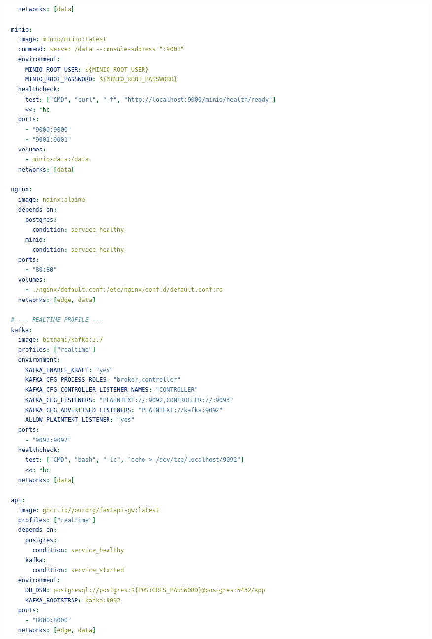 ```yaml
    networks: [data]

  minio:
    image: minio/minio:latest
    command: server /data --console-address ":9001"
    environment:
      MINIO_ROOT_USER: ${MINIO_ROOT_USER}
      MINIO_ROOT_PASSWORD: ${MINIO_ROOT_PASSWORD}
    healthcheck:
      test: ["CMD", "curl", "-f", "http://localhost:9000/minio/health/ready"]
      <<: *hc
    ports:
      - "9000:9000"
      - "9001:9001"
    volumes:
      - minio-data:/data
    networks: [data]

  nginx:
    image: nginx:alpine
    depends_on:
      postgres:
        condition: service_healthy
      minio:
        condition: service_healthy
    ports:
      - "80:80"
    volumes:
      - ./nginx/default.conf:/etc/nginx/conf.d/default.conf:ro
    networks: [edge, data]

  # --- REALTIME PROFILE ---
  kafka:
    image: bitnami/kafka:3.7
    profiles: ["realtime"]
    environment:
      KAFKA_ENABLE_KRAFT: "yes"
      KAFKA_CFG_PROCESS_ROLES: "broker,controller"
      KAFKA_CFG_CONTROLLER_LISTENER_NAMES: "CONTROLLER"
      KAFKA_CFG_LISTENERS: "PLAINTEXT://:9092,CONTROLLER://:9093"
      KAFKA_CFG_ADVERTISED_LISTENERS: "PLAINTEXT://kafka:9092"
      ALLOW_PLAINTEXT_LISTENER: "yes"
    ports:
      - "9092:9092"
    healthcheck:
      test: ["CMD", "bash", "-lc", "echo > /dev/tcp/localhost/9092"]
      <<: *hc
    networks: [data]

  api:
    image: ghcr.io/yourorg/fastapi-gw:latest
    profiles: ["realtime"]
    depends_on:
      postgres:
        condition: service_healthy
      kafka:
        condition: service_started
    environment:
      DB_DSN: postgresql://postgres:${POSTGRES_PASSWORD}@postgres:5432/app
      KAFKA_BOOTSTRAP: kafka:9092
    ports:
      - "8000:8000"
    networks: [edge, data]
```